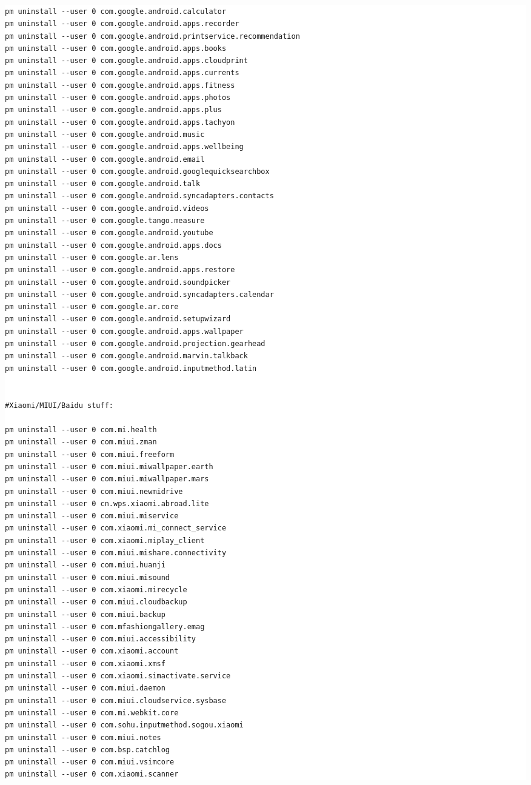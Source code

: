 ```
pm uninstall --user 0 com.google.android.calculator
pm uninstall --user 0 com.google.android.apps.recorder
pm uninstall --user 0 com.google.android.printservice.recommendation
pm uninstall --user 0 com.google.android.apps.books
pm uninstall --user 0 com.google.android.apps.cloudprint
pm uninstall --user 0 com.google.android.apps.currents
pm uninstall --user 0 com.google.android.apps.fitness
pm uninstall --user 0 com.google.android.apps.photos
pm uninstall --user 0 com.google.android.apps.plus
pm uninstall --user 0 com.google.android.apps.tachyon
pm uninstall --user 0 com.google.android.music
pm uninstall --user 0 com.google.android.apps.wellbeing
pm uninstall --user 0 com.google.android.email
pm uninstall --user 0 com.google.android.googlequicksearchbox
pm uninstall --user 0 com.google.android.talk
pm uninstall --user 0 com.google.android.syncadapters.contacts
pm uninstall --user 0 com.google.android.videos
pm uninstall --user 0 com.google.tango.measure
pm uninstall --user 0 com.google.android.youtube
pm uninstall --user 0 com.google.android.apps.docs
pm uninstall --user 0 com.google.ar.lens
pm uninstall --user 0 com.google.android.apps.restore
pm uninstall --user 0 com.google.android.soundpicker
pm uninstall --user 0 com.google.android.syncadapters.calendar
pm uninstall --user 0 com.google.ar.core
pm uninstall --user 0 com.google.android.setupwizard
pm uninstall --user 0 com.google.android.apps.wallpaper
pm uninstall --user 0 com.google.android.projection.gearhead
pm uninstall --user 0 com.google.android.marvin.talkback
pm uninstall --user 0 com.google.android.inputmethod.latin


#Xiaomi/MIUI/Baidu stuff:

pm uninstall --user 0 com.mi.health
pm uninstall --user 0 com.miui.zman
pm uninstall --user 0 com.miui.freeform
pm uninstall --user 0 com.miui.miwallpaper.earth
pm uninstall --user 0 com.miui.miwallpaper.mars
pm uninstall --user 0 com.miui.newmidrive
pm uninstall --user 0 cn.wps.xiaomi.abroad.lite
pm uninstall --user 0 com.miui.miservice
pm uninstall --user 0 com.xiaomi.mi_connect_service
pm uninstall --user 0 com.xiaomi.miplay_client
pm uninstall --user 0 com.miui.mishare.connectivity
pm uninstall --user 0 com.miui.huanji
pm uninstall --user 0 com.miui.misound
pm uninstall --user 0 com.xiaomi.mirecycle
pm uninstall --user 0 com.miui.cloudbackup
pm uninstall --user 0 com.miui.backup
pm uninstall --user 0 com.mfashiongallery.emag
pm uninstall --user 0 com.miui.accessibility
pm uninstall --user 0 com.xiaomi.account
pm uninstall --user 0 com.xiaomi.xmsf
pm uninstall --user 0 com.xiaomi.simactivate.service
pm uninstall --user 0 com.miui.daemon
pm uninstall --user 0 com.miui.cloudservice.sysbase
pm uninstall --user 0 com.mi.webkit.core
pm uninstall --user 0 com.sohu.inputmethod.sogou.xiaomi
pm uninstall --user 0 com.miui.notes
pm uninstall --user 0 com.bsp.catchlog
pm uninstall --user 0 com.miui.vsimcore
pm uninstall --user 0 com.xiaomi.scanner
```